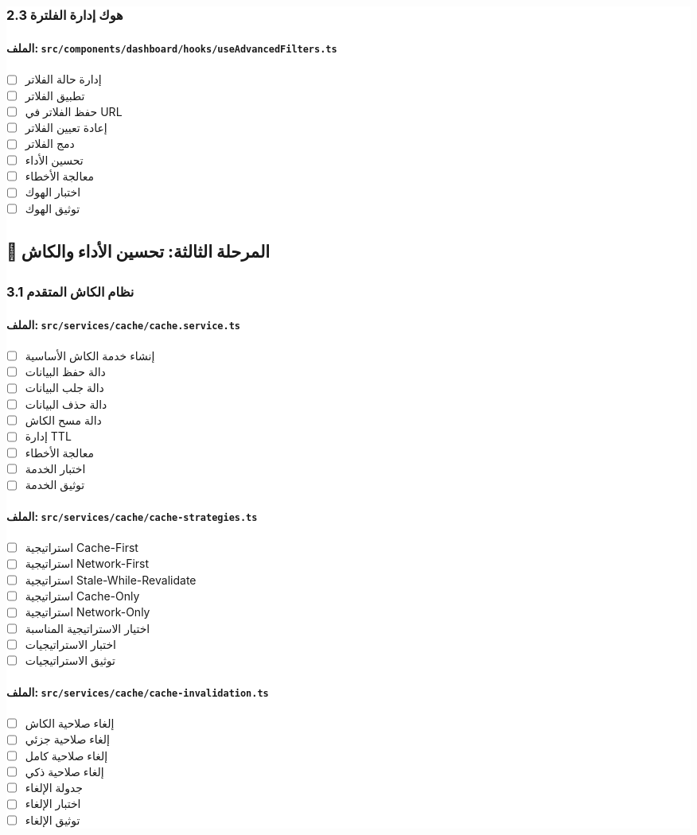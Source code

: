 ### 2.3 هوك إدارة الفلترة

#### الملف: `src/components/dashboard/hooks/useAdvancedFilters.ts`

- [ ] إدارة حالة الفلاتر
- [ ] تطبيق الفلاتر
- [ ] حفظ الفلاتر في URL
- [ ] إعادة تعيين الفلاتر
- [ ] دمج الفلاتر
- [ ] تحسين الأداء
- [ ] معالجة الأخطاء
- [ ] اختبار الهوك
- [ ] توثيق الهوك

## 🎯 المرحلة الثالثة: تحسين الأداء والكاش

### 3.1 نظام الكاش المتقدم

#### الملف: `src/services/cache/cache.service.ts`

- [ ] إنشاء خدمة الكاش الأساسية
- [ ] دالة حفظ البيانات
- [ ] دالة جلب البيانات
- [ ] دالة حذف البيانات
- [ ] دالة مسح الكاش
- [ ] إدارة TTL
- [ ] معالجة الأخطاء
- [ ] اختبار الخدمة
- [ ] توثيق الخدمة

#### الملف: `src/services/cache/cache-strategies.ts`

- [ ] استراتيجية Cache-First
- [ ] استراتيجية Network-First
- [ ] استراتيجية Stale-While-Revalidate
- [ ] استراتيجية Cache-Only
- [ ] استراتيجية Network-Only
- [ ] اختيار الاستراتيجية المناسبة
- [ ] اختبار الاستراتيجيات
- [ ] توثيق الاستراتيجيات

#### الملف: `src/services/cache/cache-invalidation.ts`

- [ ] إلغاء صلاحية الكاش
- [ ] إلغاء صلاحية جزئي
- [ ] إلغاء صلاحية كامل
- [ ] إلغاء صلاحية ذكي
- [ ] جدولة الإلغاء
- [ ] اختبار الإلغاء
- [ ] توثيق الإلغاء
